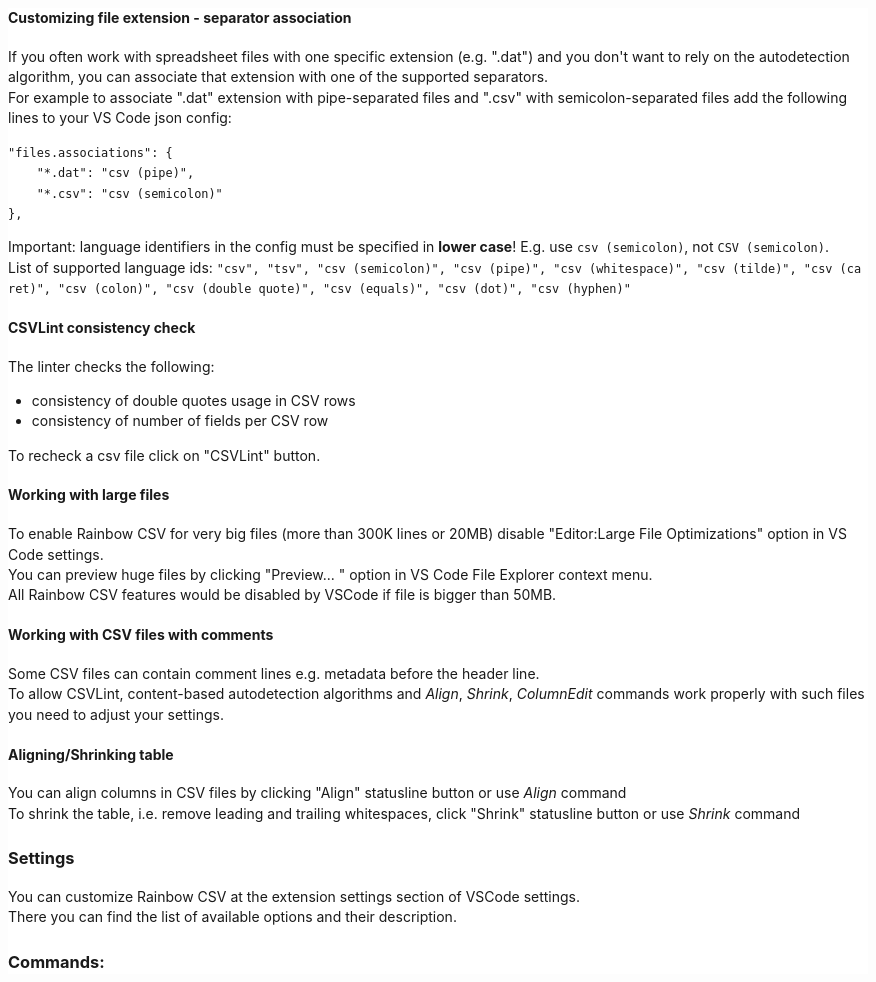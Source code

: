 
#### Customizing file extension - separator association
If you often work with spreadsheet files with one specific extension (e.g. ".dat") and you don't want to rely on the autodetection algorithm, you can associate that extension with one of the supported separators.  
For example to associate ".dat" extension with pipe-separated files and ".csv" with semicolon-separated files add the following lines to your VS Code json config:  

```
"files.associations": {
    "*.dat": "csv (pipe)",
    "*.csv": "csv (semicolon)"
},
```

Important: language identifiers in the config must be specified in **lower case**! E.g. use `csv (semicolon)`, not `CSV (semicolon)`.  
List of supported language ids: `"csv", "tsv", "csv (semicolon)", "csv (pipe)", "csv (whitespace)", "csv (tilde)", "csv (caret)", "csv (colon)", "csv (double quote)", "csv (equals)", "csv (dot)", "csv (hyphen)"`


#### CSVLint consistency check

The linter checks the following:  
* consistency of double quotes usage in CSV rows  
* consistency of number of fields per CSV row  

To recheck a csv file click on "CSVLint" button.


#### Working with large files
To enable Rainbow CSV for very big files (more than 300K lines or 20MB) disable "Editor:Large File Optimizations" option in VS Code settings.  
You can preview huge files by clicking "Preview... " option in VS Code File Explorer context menu.  
All Rainbow CSV features would be disabled by VSCode if file is bigger than 50MB.  


#### Working with CSV files with comments
Some CSV files can contain comment lines e.g. metadata before the header line.  
To allow CSVLint, content-based autodetection algorithms and _Align_, _Shrink_, _ColumnEdit_ commands work properly with such files you need to adjust your settings.


#### Aligning/Shrinking table
You can align columns in CSV files by clicking "Align" statusline button or use _Align_ command  
To shrink the table, i.e. remove leading and trailing whitespaces, click "Shrink" statusline button or use _Shrink_ command  


### Settings
You can customize Rainbow CSV at the extension settings section of VSCode settings.  
There you can find the list of available options and their description.  


### Commands:
